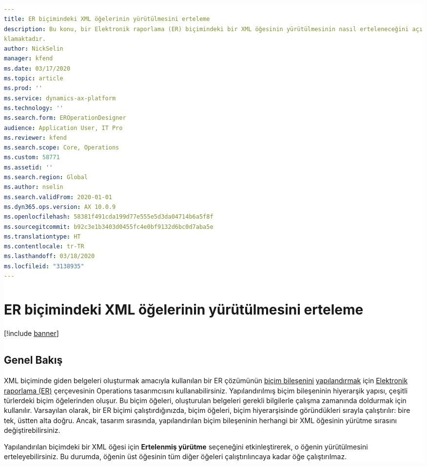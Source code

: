 ```yaml
---
title: ER biçimindeki XML öğelerinin yürütülmesini erteleme
description: Bu konu, bir Elektronik raporlama (ER) biçimindeki bir XML öğesinin yürütülmesinin nasıl erteleneceğini açıklamaktadır.
author: NickSelin
manager: kfend
ms.date: 03/17/2020
ms.topic: article
ms.prod: ''
ms.service: dynamics-ax-platform
ms.technology: ''
ms.search.form: EROperationDesigner
audience: Application User, IT Pro
ms.reviewer: kfend
ms.search.scope: Core, Operations
ms.custom: 58771
ms.assetid: ''
ms.search.region: Global
ms.author: nselin
ms.search.validFrom: 2020-01-01
ms.dyn365.ops.version: AX 10.0.9
ms.openlocfilehash: 58381f491cda199d77e555e5d3da04714b6a5f8f
ms.sourcegitcommit: b92c3e1b3403d0455fc4e0bf9132d6bc0d7aba5e
ms.translationtype: HT
ms.contentlocale: tr-TR
ms.lasthandoff: 03/18/2020
ms.locfileid: "3138935"
---
```

# <a name="defer-the-execution-of-xml-elements-in-er-formats"></a>ER biçimindeki XML öğelerinin yürütülmesini erteleme

[!include [banner](../includes/banner.md)]

## <a name="overview"></a>Genel Bakış

XML biçiminde giden belgeleri oluşturmak amacıyla kullanılan bir ER çözümünün [biçim bileşenini](general-electronic-reporting.md#FormatComponentOutbound) [yapılandırmak](./tasks/er-format-configuration-2016-11.md) için [Elektronik raporlama (ER)](general-electronic-reporting.md) çerçevesinin Operations tasarımcısını kullanabilirsiniz. Yapılandırılmış biçim bileşeninin hiyerarşik yapısı, çeşitli türlerdeki biçim öğelerinden oluşur. Bu biçim öğeleri, oluşturulan belgeleri gerekli bilgilerle çalışma zamanında doldurmak için kullanılır. Varsayılan olarak, bir ER biçimi çalıştırdığınızda, biçim öğeleri, biçim hiyerarşisinde göründükleri sırayla çalıştırılır: bire tek, üstten alta doğru. Ancak, tasarım sırasında, yapılandırılan biçim bileşeninin herhangi bir XML öğesinin yürütme sırasını değiştirebilirsiniz.

Yapılandırılan biçimdeki bir XML öğesi için <a name="DeferredXmlElementExecution"></a>**Ertelenmiş yürütme** seçeneğini etkinleştirerek, o öğenin yürütülmesini erteleyebilirsiniz. Bu durumda, öğenin üst öğesinin tüm diğer öğeleri çalıştırılıncaya kadar öğe çalıştırılmaz.
